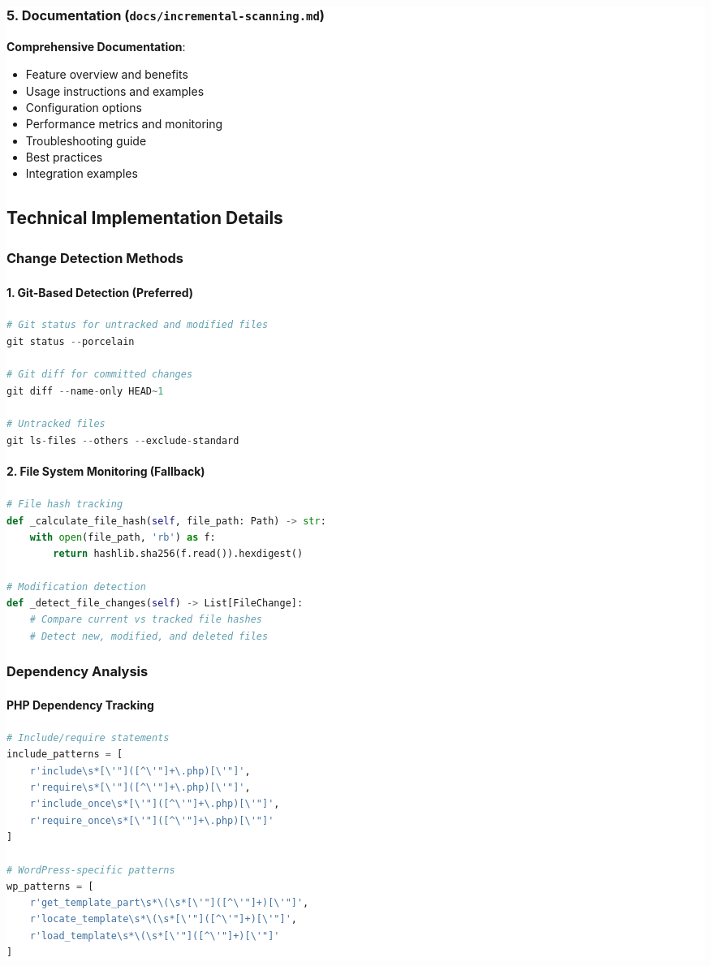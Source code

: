 
### 5. Documentation (`docs/incremental-scanning.md`)

**Comprehensive Documentation**:
- Feature overview and benefits
- Usage instructions and examples
- Configuration options
- Performance metrics and monitoring
- Troubleshooting guide
- Best practices
- Integration examples

## Technical Implementation Details

### Change Detection Methods

#### 1. Git-Based Detection (Preferred)
```python
# Git status for untracked and modified files
git status --porcelain

# Git diff for committed changes
git diff --name-only HEAD~1

# Untracked files
git ls-files --others --exclude-standard
```

#### 2. File System Monitoring (Fallback)
```python
# File hash tracking
def _calculate_file_hash(self, file_path: Path) -> str:
    with open(file_path, 'rb') as f:
        return hashlib.sha256(f.read()).hexdigest()

# Modification detection
def _detect_file_changes(self) -> List[FileChange]:
    # Compare current vs tracked file hashes
    # Detect new, modified, and deleted files
```

### Dependency Analysis

#### PHP Dependency Tracking
```python
# Include/require statements
include_patterns = [
    r'include\s*[\'"]([^\'"]+\.php)[\'"]',
    r'require\s*[\'"]([^\'"]+\.php)[\'"]',
    r'include_once\s*[\'"]([^\'"]+\.php)[\'"]',
    r'require_once\s*[\'"]([^\'"]+\.php)[\'"]'
]

# WordPress-specific patterns
wp_patterns = [
    r'get_template_part\s*\(\s*[\'"]([^\'"]+)[\'"]',
    r'locate_template\s*\(\s*[\'"]([^\'"]+)[\'"]',
    r'load_template\s*\(\s*[\'"]([^\'"]+)[\'"]'
]
```
